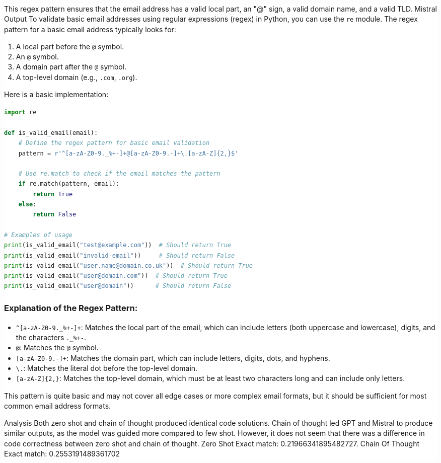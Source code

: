 This regex pattern ensures that the email address has a valid local part, an "@" sign, a valid domain name, and a valid TLD.</td>
    <td style="border: none; border-bottom: 1px solid black; border-right: 1px solid black; padding: 8px; font-weight: bold; width: 15%;">Mistral Output</td>
    <td style="border: none; border-bottom: 1px solid black; padding: 8px; width: 35%;">To validate basic email addresses using regular expressions (regex) in Python, you can use the `re` module. The regex pattern for a basic email address typically looks for:

1. A local part before the `@` symbol.
2. An `@` symbol.
3. A domain part after the `@` symbol.
4. A top-level domain (e.g., `.com`, `.org`).

Here is a basic implementation:

```python
import re

def is_valid_email(email):
    # Define the regex pattern for basic email validation
    pattern = r'^[a-zA-Z0-9._%+-]+@[a-zA-Z0-9.-]+\.[a-zA-Z]{2,}$'

    # Use re.match to check if the email matches the pattern
    if re.match(pattern, email):
        return True
    else:
        return False

# Examples of usage
print(is_valid_email("test@example.com"))  # Should return True
print(is_valid_email("invalid-email"))     # Should return False
print(is_valid_email("user.name@domain.co.uk"))  # Should return True
print(is_valid_email("user@domain.com"))  # Should return True
print(is_valid_email("user@domain"))      # Should return False
```

### Explanation of the Regex Pattern:
- `^[a-zA-Z0-9._%+-]+`: Matches the local part of the email, which can include letters (both uppercase and lowercase), digits, and the characters `._%+-`.
- `@`: Matches the `@` symbol.
- `[a-zA-Z0-9.-]+`: Matches the domain part, which can include letters, digits, dots, and hyphens.
- `\.`: Matches the literal dot before the top-level domain.
- `[a-zA-Z]{2,}`: Matches the top-level domain, which must be at least two characters long and can include only letters.

This pattern is quite basic and may not cover all edge cases or more complex email formats, but it should be sufficient for most common email address formats.</td>
  </tr>

  <tr>
    <td style="border: none; border-right: 1px solid black; padding: 8px; font-weight: bold; width: 15%;">Analysis</td>
    <td style="border: none; padding: 8px;" colspan="3">
    Both zero shot and chain of thought produced identical code solutions. Chain of thought led GPT and Mistral to produce similar outputs, as the model was guided more compared to few shot. However, it does not seem that there was a difference in code correctness between zero shot and chain of thought.  Zero Shot Exact match: 0.21966341895482727. Chain Of Thought Exact match: 0.2553191489361702
    </td>
  </tr>
  
